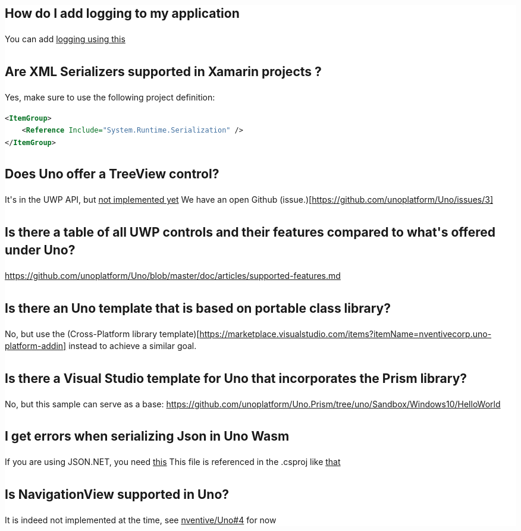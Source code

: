 ## How do I add logging to my application

You can add [logging using this](https://github.com/unoplatform/Uno.Playground/blob/80322aec3d759d009f6a900bca4a07bc63ae6a62/Uno.UI.Demo.Shared/App.xaml.cs#L46)

## Are XML Serializers supported in Xamarin projects ?

Yes, make sure to use the following project definition:

```xml
<ItemGroup>
    <Reference Include="System.Runtime.Serialization" />
</ItemGroup>
```

## Does Uno offer a TreeView control?

It's in the UWP API, but [not implemented yet](https://docs.microsoft.com/en-us/windows/uwp/design/controls-and-patterns/tree-view)
We have an open Github (issue.)[https://github.com/unoplatform/Uno/issues/3]

## Is there a table of all UWP controls and their features compared to what's offered under Uno?

https://github.com/unoplatform/Uno/blob/master/doc/articles/supported-features.md

##  Is there an Uno template that is based on portable class library?

No, but use the (Cross-Platform library template)[https://marketplace.visualstudio.com/items?itemName=nventivecorp.uno-platform-addin] instead to achieve a similar goal.

## Is there a Visual Studio template for Uno that incorporates the Prism library?

No, but this sample can serve as a base: https://github.com/unoplatform/Uno.Prism/tree/uno/Sandbox/Windows10/HelloWorld

## I get errors when serializing Json in Uno Wasm

If you are using JSON.NET, you need [this](https://github.com/unoplatform/Uno.Playground/blob/master/src/Uno.Playground.WASM/LinkerConfig.xml) 
This file is referenced in the .csproj like [that](https://github.com/unoplatform/Uno.Playground/blob/master/src/Uno.Playground.WASM/Uno.Playground.WASM.csproj#L43)

## Is NavigationView supported in Uno?

It is indeed not implemented at the time, see [nventive/Uno#4](https://github.com/unoplatform/Uno/issues/4) for now
